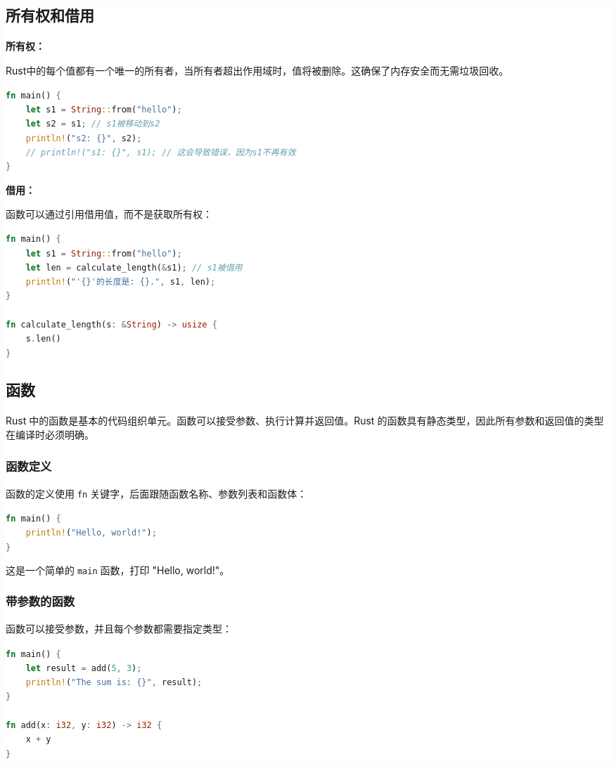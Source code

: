 ## 所有权和借用

**所有权：**

Rust中的每个值都有一个唯一的所有者，当所有者超出作用域时，值将被删除。这确保了内存安全而无需垃圾回收。

```rust
fn main() {
    let s1 = String::from("hello");
    let s2 = s1; // s1被移动到s2
    println!("s2: {}", s2);
    // println!("s1: {}", s1); // 这会导致错误，因为s1不再有效
}
```

**借用：**

函数可以通过引用借用值，而不是获取所有权：

```rust
fn main() {
    let s1 = String::from("hello");
    let len = calculate_length(&s1); // s1被借用
    println!("'{}'的长度是: {}.", s1, len);
}

fn calculate_length(s: &String) -> usize {
    s.len()
}
```

## 函数

Rust 中的函数是基本的代码组织单元。函数可以接受参数、执行计算并返回值。Rust 的函数具有静态类型，因此所有参数和返回值的类型在编译时必须明确。

### 函数定义

函数的定义使用 `fn` 关键字，后面跟随函数名称、参数列表和函数体：

```rust
fn main() {
    println!("Hello, world!");
}
```

这是一个简单的 `main` 函数，打印 "Hello, world!"。

### 带参数的函数

函数可以接受参数，并且每个参数都需要指定类型：

```rust
fn main() {
    let result = add(5, 3);
    println!("The sum is: {}", result);
}

fn add(x: i32, y: i32) -> i32 {
    x + y
}
```
